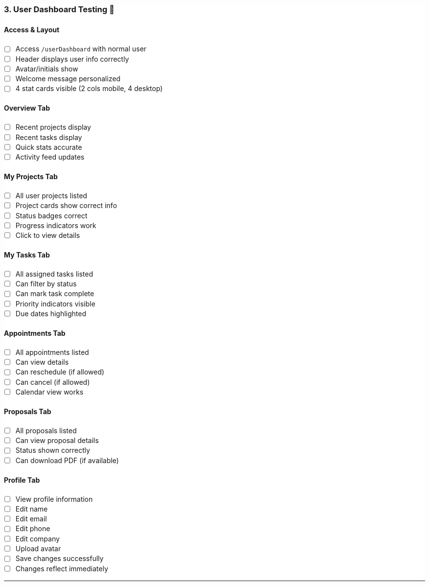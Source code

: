 
### 3. User Dashboard Testing 👤

#### Access & Layout
- [ ] Access `/userDashboard` with normal user
- [ ] Header displays user info correctly
- [ ] Avatar/initials show
- [ ] Welcome message personalized
- [ ] 4 stat cards visible (2 cols mobile, 4 desktop)

#### Overview Tab
- [ ] Recent projects display
- [ ] Recent tasks display
- [ ] Quick stats accurate
- [ ] Activity feed updates

#### My Projects Tab
- [ ] All user projects listed
- [ ] Project cards show correct info
- [ ] Status badges correct
- [ ] Progress indicators work
- [ ] Click to view details

#### My Tasks Tab
- [ ] All assigned tasks listed
- [ ] Can filter by status
- [ ] Can mark task complete
- [ ] Priority indicators visible
- [ ] Due dates highlighted

#### Appointments Tab
- [ ] All appointments listed
- [ ] Can view details
- [ ] Can reschedule (if allowed)
- [ ] Can cancel (if allowed)
- [ ] Calendar view works

#### Proposals Tab
- [ ] All proposals listed
- [ ] Can view proposal details
- [ ] Status shown correctly
- [ ] Can download PDF (if available)

#### Profile Tab
- [ ] View profile information
- [ ] Edit name
- [ ] Edit email
- [ ] Edit phone
- [ ] Edit company
- [ ] Upload avatar
- [ ] Save changes successfully
- [ ] Changes reflect immediately

---
